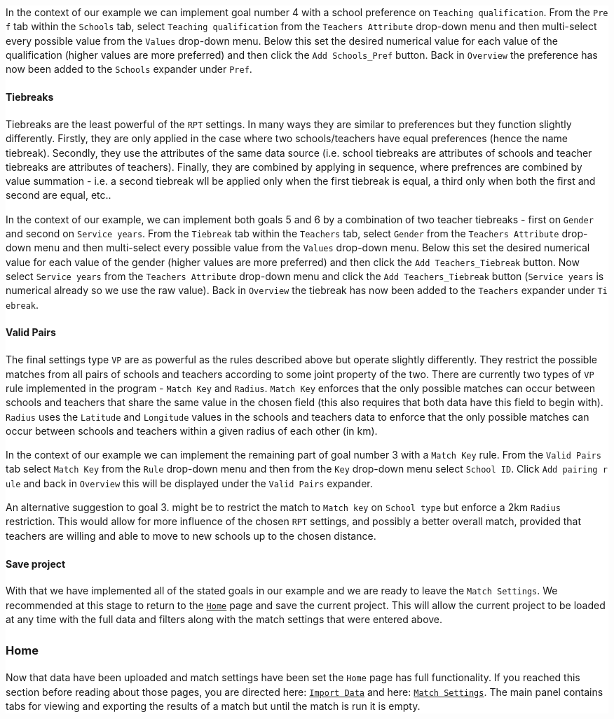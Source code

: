 In the context of our example we can implement goal number 4 with a school preference on `Teaching qualification`. From the `Pref` tab within the `Schools` tab, select `Teaching qualification` from the `Teachers Attribute` drop-down menu and then multi-select every possible value from the `Values` drop-down menu. Below this set the desired numerical value for each value of the qualification (higher values are more preferred) and then click the `Add Schools_Pref` button. Back in `Overview` the preference has now been added to the `Schools` expander under `Pref`.

#### Tiebreaks
Tiebreaks are the least powerful of the `RPT` settings. In many ways they are similar to preferences but they function slightly differently. Firstly, they are only applied in the case where two schools/teachers have equal preferences (hence the name tiebreak). Secondly, they use the attributes of the same data source (i.e. school tiebreaks are attributes of schools and teacher tiebreaks are attributes of teachers). Finally, they are combined by applying in sequence, where prefrences are combined by value summation - i.e. a second tiebreak wll be applied only when the first tiebreak is equal, a third only when both the first and second are equal, etc..

In the context of our example, we can implement both goals 5 and 6 by a combination of two teacher tiebreaks - first on `Gender` and second on `Service years`. From the `Tiebreak` tab within the `Teachers` tab, select `Gender` from the `Teachers Attribute` drop-down menu and then multi-select every possible value from the `Values` drop-down menu. Below this set the desired numerical value for each value of the gender (higher values are more preferred) and then click the `Add Teachers_Tiebreak` button. Now select `Service years` from the `Teachers Attribute` drop-down menu and click the `Add Teachers_Tiebreak` button (`Service years` is numerical already so we use the raw value). Back in `Overview` the tiebreak has now been added to the `Teachers` expander under `Tiebreak`.

#### Valid Pairs
The final settings type `VP` are as powerful as the rules described above but operate slightly differently. They restrict the possible matches from all pairs of schools and teachers according to some joint property of the two. There are currently two types of `VP` rule implemented in the program - `Match Key` and `Radius`. `Match Key` enforces that the only possible matches can occur between schools and teachers that share the same value in the chosen field (this also requires that both data have this field to begin with). `Radius` uses the `Latitude` and `Longitude` values in the schools and teachers data to enforce that the only possible matches can occur between schools and teachers within a given radius of each other (in km).

In the context of our example we can implement the remaining part of goal number 3 with a `Match Key` rule. From the `Valid Pairs` tab select `Match Key` from the `Rule` drop-down menu and then from the `Key` drop-down menu select `School ID`. Click `Add pairing rule` and back in `Overview` this will be displayed under the `Valid Pairs` expander.

An alternative suggestion to goal 3. might be to restrict the match to `Match key` on `School type` but enforce a 2km `Radius` restriction. This would allow for more influence of the chosen `RPT` settings, and possibly a better overall match, provided that teachers are willing and able to move to new schools up to the chosen distance.

#### Save project
With that we have implemented all of the stated goals in our example and we are ready to leave the `Match Settings`. We recommended at this stage to return to the [`Home`](#home) page and save the current project. This will allow the current project to be loaded at any time with the full data and filters along with the match settings that were entered above.

### Home
Now that data have been uploaded and match settings have been set the `Home` page has full functionality. If you reached this section before reading about those pages, you are directed here: [`Import Data`](#import-data) and here: [`Match Settings`](#match-settings). The main panel contains tabs for viewing and exporting the results of a match but until the match is run it is empty.
